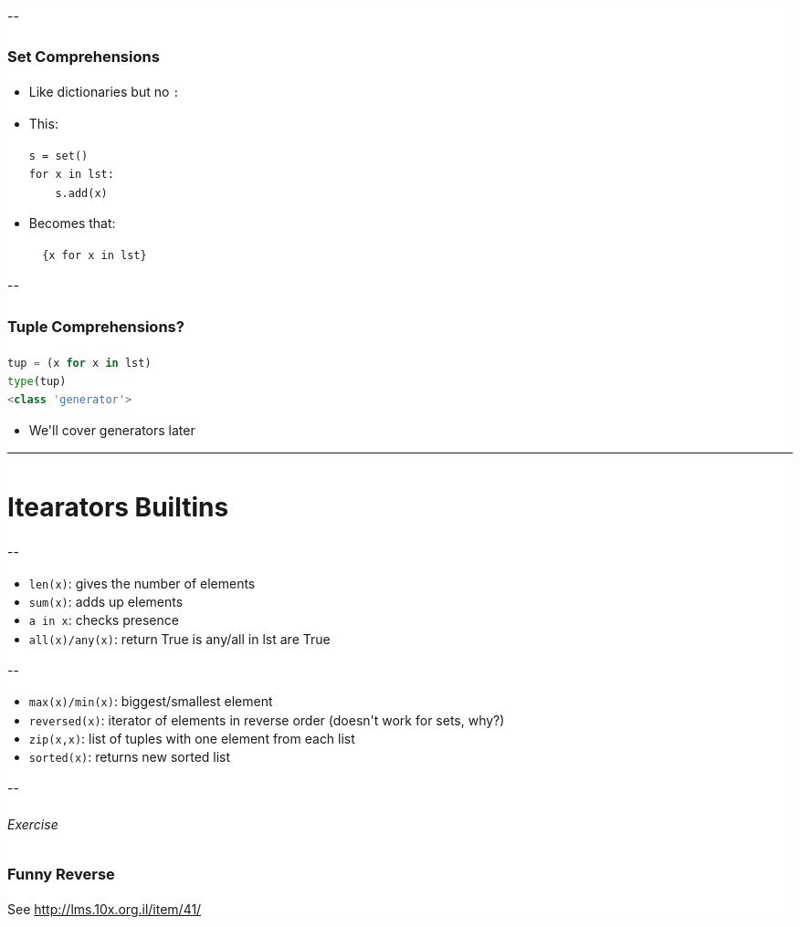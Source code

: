 --
### Set Comprehensions
-   Like dictionaries but no `:`
-   This:

        s = set()
        for x in lst:
            s.add(x)

- Becomes that:

        {x for x in lst}


--
### Tuple Comprehensions?
```python
tup = (x for x in lst)
type(tup)
<class 'generator'>
```
- We'll cover generators later

---

# Itearators Builtins

--

- `len(x)`: gives the number of elements
- `sum(x)`: adds up elements
- `a in x`: checks presence
- `all(x)/any(x)`: return True is any/all in lst are True

--

- `max(x)/min(x)`: biggest/smallest element
- `reversed(x)`: iterator of elements in reverse order (doesn't work for sets, why?)
- `zip(x,x)`: list of tuples with one element from each list
- `sorted(x)`: returns new sorted list

--
###### Exercise
### Funny Reverse

See http://lms.10x.org.il/item/41/

